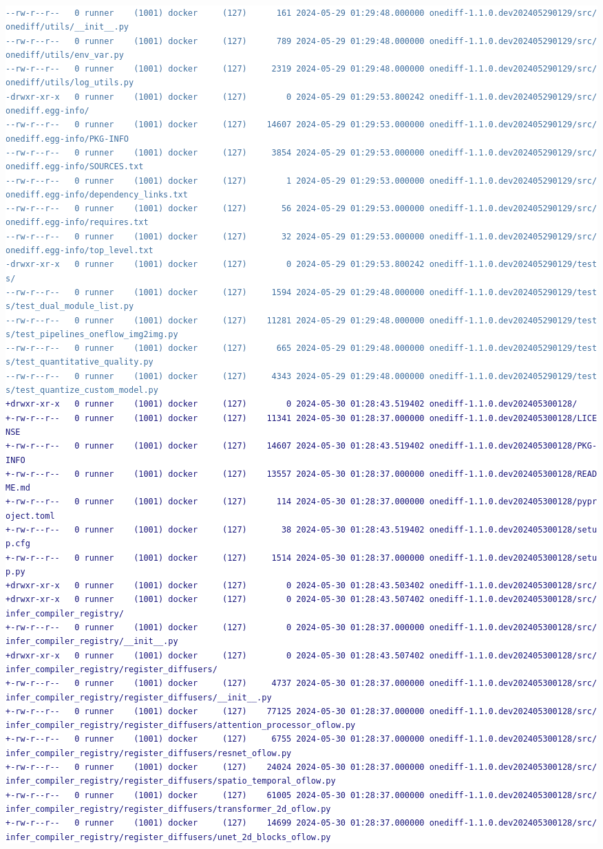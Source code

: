 ```diff
--rw-r--r--   0 runner    (1001) docker     (127)      161 2024-05-29 01:29:48.000000 onediff-1.1.0.dev202405290129/src/onediff/utils/__init__.py
--rw-r--r--   0 runner    (1001) docker     (127)      789 2024-05-29 01:29:48.000000 onediff-1.1.0.dev202405290129/src/onediff/utils/env_var.py
--rw-r--r--   0 runner    (1001) docker     (127)     2319 2024-05-29 01:29:48.000000 onediff-1.1.0.dev202405290129/src/onediff/utils/log_utils.py
-drwxr-xr-x   0 runner    (1001) docker     (127)        0 2024-05-29 01:29:53.800242 onediff-1.1.0.dev202405290129/src/onediff.egg-info/
--rw-r--r--   0 runner    (1001) docker     (127)    14607 2024-05-29 01:29:53.000000 onediff-1.1.0.dev202405290129/src/onediff.egg-info/PKG-INFO
--rw-r--r--   0 runner    (1001) docker     (127)     3854 2024-05-29 01:29:53.000000 onediff-1.1.0.dev202405290129/src/onediff.egg-info/SOURCES.txt
--rw-r--r--   0 runner    (1001) docker     (127)        1 2024-05-29 01:29:53.000000 onediff-1.1.0.dev202405290129/src/onediff.egg-info/dependency_links.txt
--rw-r--r--   0 runner    (1001) docker     (127)       56 2024-05-29 01:29:53.000000 onediff-1.1.0.dev202405290129/src/onediff.egg-info/requires.txt
--rw-r--r--   0 runner    (1001) docker     (127)       32 2024-05-29 01:29:53.000000 onediff-1.1.0.dev202405290129/src/onediff.egg-info/top_level.txt
-drwxr-xr-x   0 runner    (1001) docker     (127)        0 2024-05-29 01:29:53.800242 onediff-1.1.0.dev202405290129/tests/
--rw-r--r--   0 runner    (1001) docker     (127)     1594 2024-05-29 01:29:48.000000 onediff-1.1.0.dev202405290129/tests/test_dual_module_list.py
--rw-r--r--   0 runner    (1001) docker     (127)    11281 2024-05-29 01:29:48.000000 onediff-1.1.0.dev202405290129/tests/test_pipelines_oneflow_img2img.py
--rw-r--r--   0 runner    (1001) docker     (127)      665 2024-05-29 01:29:48.000000 onediff-1.1.0.dev202405290129/tests/test_quantitative_quality.py
--rw-r--r--   0 runner    (1001) docker     (127)     4343 2024-05-29 01:29:48.000000 onediff-1.1.0.dev202405290129/tests/test_quantize_custom_model.py
+drwxr-xr-x   0 runner    (1001) docker     (127)        0 2024-05-30 01:28:43.519402 onediff-1.1.0.dev202405300128/
+-rw-r--r--   0 runner    (1001) docker     (127)    11341 2024-05-30 01:28:37.000000 onediff-1.1.0.dev202405300128/LICENSE
+-rw-r--r--   0 runner    (1001) docker     (127)    14607 2024-05-30 01:28:43.519402 onediff-1.1.0.dev202405300128/PKG-INFO
+-rw-r--r--   0 runner    (1001) docker     (127)    13557 2024-05-30 01:28:37.000000 onediff-1.1.0.dev202405300128/README.md
+-rw-r--r--   0 runner    (1001) docker     (127)      114 2024-05-30 01:28:37.000000 onediff-1.1.0.dev202405300128/pyproject.toml
+-rw-r--r--   0 runner    (1001) docker     (127)       38 2024-05-30 01:28:43.519402 onediff-1.1.0.dev202405300128/setup.cfg
+-rw-r--r--   0 runner    (1001) docker     (127)     1514 2024-05-30 01:28:37.000000 onediff-1.1.0.dev202405300128/setup.py
+drwxr-xr-x   0 runner    (1001) docker     (127)        0 2024-05-30 01:28:43.503402 onediff-1.1.0.dev202405300128/src/
+drwxr-xr-x   0 runner    (1001) docker     (127)        0 2024-05-30 01:28:43.507402 onediff-1.1.0.dev202405300128/src/infer_compiler_registry/
+-rw-r--r--   0 runner    (1001) docker     (127)        0 2024-05-30 01:28:37.000000 onediff-1.1.0.dev202405300128/src/infer_compiler_registry/__init__.py
+drwxr-xr-x   0 runner    (1001) docker     (127)        0 2024-05-30 01:28:43.507402 onediff-1.1.0.dev202405300128/src/infer_compiler_registry/register_diffusers/
+-rw-r--r--   0 runner    (1001) docker     (127)     4737 2024-05-30 01:28:37.000000 onediff-1.1.0.dev202405300128/src/infer_compiler_registry/register_diffusers/__init__.py
+-rw-r--r--   0 runner    (1001) docker     (127)    77125 2024-05-30 01:28:37.000000 onediff-1.1.0.dev202405300128/src/infer_compiler_registry/register_diffusers/attention_processor_oflow.py
+-rw-r--r--   0 runner    (1001) docker     (127)     6755 2024-05-30 01:28:37.000000 onediff-1.1.0.dev202405300128/src/infer_compiler_registry/register_diffusers/resnet_oflow.py
+-rw-r--r--   0 runner    (1001) docker     (127)    24024 2024-05-30 01:28:37.000000 onediff-1.1.0.dev202405300128/src/infer_compiler_registry/register_diffusers/spatio_temporal_oflow.py
+-rw-r--r--   0 runner    (1001) docker     (127)    61005 2024-05-30 01:28:37.000000 onediff-1.1.0.dev202405300128/src/infer_compiler_registry/register_diffusers/transformer_2d_oflow.py
+-rw-r--r--   0 runner    (1001) docker     (127)    14699 2024-05-30 01:28:37.000000 onediff-1.1.0.dev202405300128/src/infer_compiler_registry/register_diffusers/unet_2d_blocks_oflow.py
```